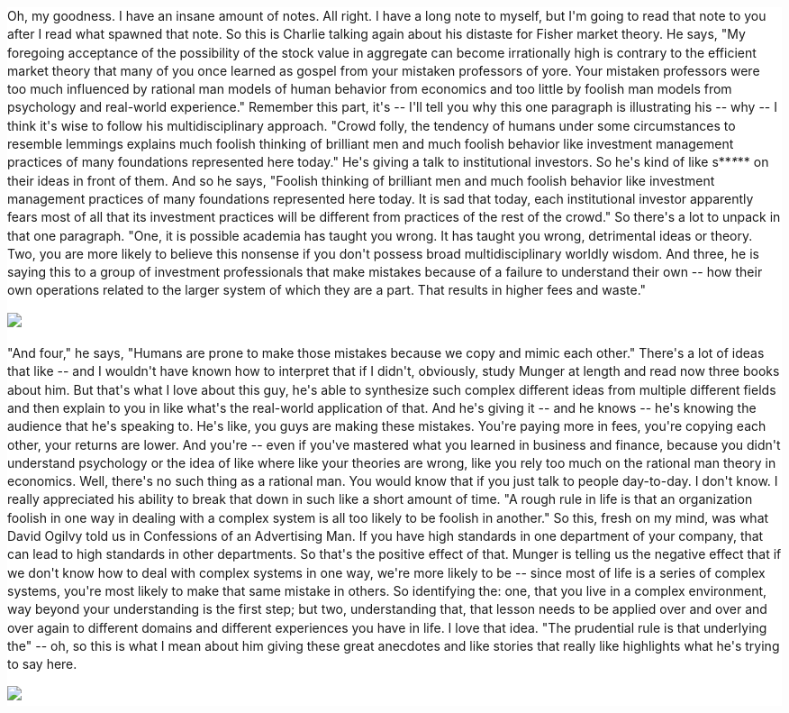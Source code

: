 Oh, my goodness. I have an insane amount of notes. All right. I have a long note to myself, but I'm going to read that note to you after I read what spawned that note. So this is Charlie talking again about his distaste for Fisher market theory. He says, "My foregoing acceptance of the possibility of the stock value in aggregate can become irrationally high is contrary to the efficient market theory that many of you once learned as gospel from your mistaken professors of yore. Your mistaken professors were too much influenced by rational man models of human behavior from economics and too little by foolish man models from psychology and real-world experience." Remember this part, it's -- I'll tell you why this one paragraph is illustrating his -- why -- I think it's wise to follow his multidisciplinary approach. "Crowd folly, the tendency of humans under some circumstances to resemble lemmings explains much foolish thinking of brilliant men and much foolish behavior like investment management practices of many foundations represented here today." He's giving a talk to institutional investors. So he's kind of like s**_*_** on their ideas in front of them. And so he says, "Foolish thinking of brilliant men and much foolish behavior like investment management practices of many foundations represented here today. It is sad that today, each institutional investor apparently fears most of all that its investment practices will be different from practices of the rest of the crowd." So there's a lot to unpack in that one paragraph. "One, it is possible academia has taught you wrong. It has taught you wrong, detrimental ideas or theory. Two, you are more likely to believe this nonsense if you don't possess broad multidisciplinary worldly wisdom. And three, he is saying this to a group of investment professionals that make mistakes because of a failure to understand their own -- how their own operations related to the larger system of which they are a part. That results in higher fees and waste."

![](https://www.foundersnotes.com/static/images/new_icons/chevron-down-alt-thin.svg)

"And four," he says, "Humans are prone to make those mistakes because we copy and mimic each other." There's a lot of ideas that like -- and I wouldn't have known how to interpret that if I didn't, obviously, study Munger at length and read now three books about him. But that's what I love about this guy, he's able to synthesize such complex different ideas from multiple different fields and then explain to you in like what's the real-world application of that. And he's giving it -- and he knows -- he's knowing the audience that he's speaking to. He's like, you guys are making these mistakes. You're paying more in fees, you're copying each other, your returns are lower. And you're -- even if you've mastered what you learned in business and finance, because you didn't understand psychology or the idea of like where like your theories are wrong, like you rely too much on the rational man theory in economics. Well, there's no such thing as a rational man. You would know that if you just talk to people day-to-day. I don't know. I really appreciated his ability to break that down in such like a short amount of time. "A rough rule in life is that an organization foolish in one way in dealing with a complex system is all too likely to be foolish in another." So this, fresh on my mind, was what David Ogilvy told us in Confessions of an Advertising Man. If you have high standards in one department of your company, that can lead to high standards in other departments. So that's the positive effect of that. Munger is telling us the negative effect that if we don't know how to deal with complex systems in one way, we're more likely to be -- since most of life is a series of complex systems, you're most likely to make that same mistake in others. So identifying the: one, that you live in a complex environment, way beyond your understanding is the first step; but two, understanding that, that lesson needs to be applied over and over and over again to different domains and different experiences you have in life. I love that idea. "The prudential rule is that underlying the" -- oh, so this is what I mean about him giving these great anecdotes and like stories that really like highlights what he's trying to say here.

![](https://www.foundersnotes.com/static/images/new_icons/chevron-down-alt-thin.svg)

